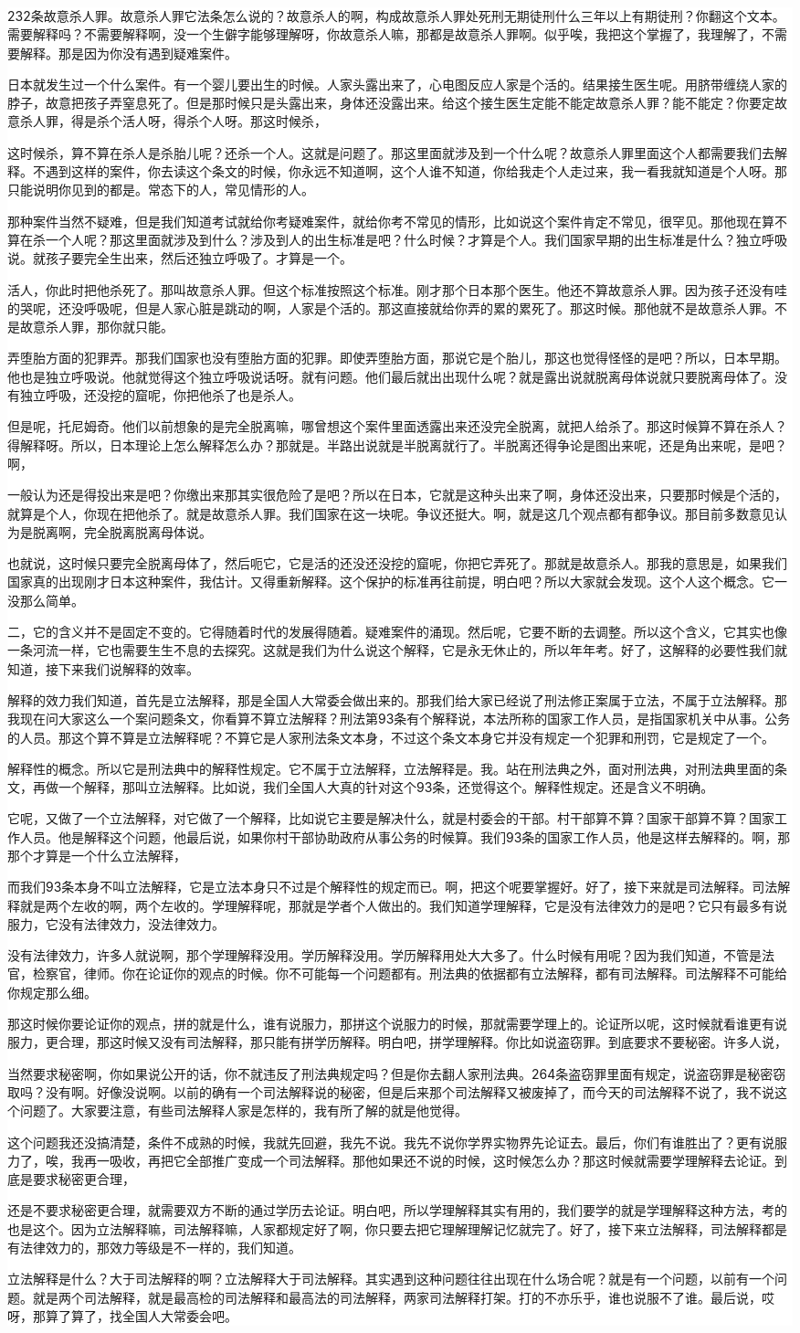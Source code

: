 232条故意杀人罪。故意杀人罪它法条怎么说的？故意杀人的啊，构成故意杀人罪处死刑无期徒刑什么三年以上有期徒刑？你翻这个文本。需要解释吗？不需要解释啊，没一个生僻字能够理解呀，你故意杀人嘛，那都是故意杀人罪啊。似乎唉，我把这个掌握了，我理解了，不需要解释。那是因为你没有遇到疑难案件。

日本就发生过一个什么案件。有一个婴儿要出生的时候。人家头露出来了，心电图反应人家是个活的。结果接生医生呢。用脐带缠绕人家的脖子，故意把孩子弄窒息死了。但是那时候只是头露出来，身体还没露出来。给这个接生医生定能不能定故意杀人罪？能不能定？你要定故意杀人罪，得是杀个活人呀，得杀个人呀。那这时候杀，

这时候杀，算不算在杀人是杀胎儿呢？还杀一个人。这就是问题了。那这里面就涉及到一个什么呢？故意杀人罪里面这个人都需要我们去解释。不遇到这样的案件，你去读这个条文的时候，你永远不知道啊，这个人谁不知道，你给我走个人走过来，我一看我就知道是个人呀。那只能说明你见到的都是。常态下的人，常见情形的人。

那种案件当然不疑难，但是我们知道考试就给你考疑难案件，就给你考不常见的情形，比如说这个案件肯定不常见，很罕见。那他现在算不算在杀一个人呢？那这里面就涉及到什么？涉及到人的出生标准是吧？什么时候？才算是个人。我们国家早期的出生标准是什么？独立呼吸说。就孩子要完全生出来，然后还独立呼吸了。才算是一个。

活人，你此时把他杀死了。那叫故意杀人罪。但这个标准按照这个标准。刚才那个日本那个医生。他还不算故意杀人罪。因为孩子还没有哇的哭呢，还没呼吸呢，但是人家心脏是跳动的啊，人家是个活的。那这直接就给你弄的累的累死了。那这时候。那他就不是故意杀人罪。不是故意杀人罪，那你就只能。

弄堕胎方面的犯罪弄。那我们国家也没有堕胎方面的犯罪。即使弄堕胎方面，那说它是个胎儿，那这也觉得怪怪的是吧？所以，日本早期。他也是独立呼吸说。他就觉得这个独立呼吸说话呀。就有问题。他们最后就出出现什么呢？就是露出说就脱离母体说就只要脱离母体了。没有独立呼吸，还没挖的窟呢，你把他杀了也是杀人。

但是呢，托尼姆奇。他们以前想象的是完全脱离嘛，哪曾想这个案件里面透露出来还没完全脱离，就把人给杀了。那这时候算不算在杀人？得解释呀。所以，日本理论上怎么解释怎么办？那就是。半路出说就是半脱离就行了。半脱离还得争论是图出来呢，还是角出来呢，是吧？啊，

一般认为还是得投出来是吧？你缴出来那其实很危险了是吧？所以在日本，它就是这种头出来了啊，身体还没出来，只要那时候是个活的，就算是个人，你现在把他杀了。就是故意杀人罪。我们国家在这一块呢。争议还挺大。啊，就是这几个观点都有都争议。那目前多数意见认为是脱离啊，完全脱离脱离母体说。

也就说，这时候只要完全脱离母体了，然后呃它，它是活的还没还没挖的窟呢，你把它弄死了。那就是故意杀人。那我的意思是，如果我们国家真的出现刚才日本这种案件，我估计。又得重新解释。这个保护的标准再往前提，明白吧？所以大家就会发现。这个人这个概念。它一没那么简单。

二，它的含义并不是固定不变的。它得随着时代的发展得随着。疑难案件的涌现。然后呢，它要不断的去调整。所以这个含义，它其实也像一条河流一样，它也需要生生不息的去探究。这就是我们为什么说这个解释，它是永无休止的，所以年年考。好了，这解释的必要性我们就知道，接下来我们说解释的效率。

解释的效力我们知道，首先是立法解释，那是全国人大常委会做出来的。那我们给大家已经说了刑法修正案属于立法，不属于立法解释。那我现在问大家这么一个案问题条文，你看算不算立法解释？刑法第93条有个解释说，本法所称的国家工作人员，是指国家机关中从事。公务的人员。那这个算不算是立法解释呢？不算它是人家刑法条文本身，不过这个条文本身它并没有规定一个犯罪和刑罚，它是规定了一个。

解释性的概念。所以它是刑法典中的解释性规定。它不属于立法解释，立法解释是。我。站在刑法典之外，面对刑法典，对刑法典里面的条文，再做一个解释，那叫立法解释。比如说，我们全国人大真的针对这个93条，还觉得这个。解释性规定。还是含义不明确。

它呢，又做了一个立法解释，对它做了一个解释，比如说它主要是解决什么，就是村委会的干部。村干部算不算？国家干部算不算？国家工作人员。他是解释这个问题，他最后说，如果你村干部协助政府从事公务的时候算。我们93条的国家工作人员，他是这样去解释的。啊，那那个才算是一个什么立法解释，

而我们93条本身不叫立法解释，它是立法本身只不过是个解释性的规定而已。啊，把这个呢要掌握好。好了，接下来就是司法解释。司法解释就是两个左收的啊，两个左收的。学理解释呢，那就是学者个人做出的。我们知道学理解释，它是没有法律效力的是吧？它只有最多有说服力，它没有法律效力，没法律效力。

没有法律效力，许多人就说啊，那个学理解释没用。学历解释没用。学历解释用处大大多了。什么时候有用呢？因为我们知道，不管是法官，检察官，律师。你在论证你的观点的时候。你不可能每一个问题都有。刑法典的依据都有立法解释，都有司法解释。司法解释不可能给你规定那么细。

那这时候你要论证你的观点，拼的就是什么，谁有说服力，那拼这个说服力的时候，那就需要学理上的。论证所以呢，这时候就看谁更有说服力，更合理，那这时候又没有司法解释，那只能有拼学历解释。明白吧，拼学理解释。你比如说盗窃罪。到底要求不要秘密。许多人说，

当然要求秘密啊，你如果说公开的话，你不就违反了刑法典规定吗？但是你去翻人家刑法典。264条盗窃罪里面有规定，说盗窃罪是秘密窃取吗？没有啊。好像没说啊。以前的确有一个司法解释说的秘密，但是后来那个司法解释又被废掉了，而今天的司法解释不说了，我不说这个问题了。大家要注意，有些司法解释人家是怎样的，我有所了解的就是他觉得。

这个问题我还没搞清楚，条件不成熟的时候，我就先回避，我先不说。我先不说你学界实物界先论证去。最后，你们有谁胜出了？更有说服力了，唉，我再一吸收，再把它全部推广变成一个司法解释。那他如果还不说的时候，这时候怎么办？那这时候就需要学理解释去论证。到底是要求秘密更合理，

还是不要求秘密更合理，就需要双方不断的通过学历去论证。明白吧，所以学理解释其实有用的，我们要学的就是学理解释这种方法，考的也是这个。因为立法解释嘛，司法解释嘛，人家都规定好了啊，你只要去把它理解理解记忆就完了。好了，接下来立法解释，司法解释都是有法律效力的，那效力等级是不一样的，我们知道。

立法解释是什么？大于司法解释的啊？立法解释大于司法解释。其实遇到这种问题往往出现在什么场合呢？就是有一个问题，以前有一个问题。就是两个司法解释，就是最高检的司法解释和最高法的司法解释，两家司法解释打架。打的不亦乐乎，谁也说服不了谁。最后说，哎呀，那算了算了，找全国人大常委会吧。

